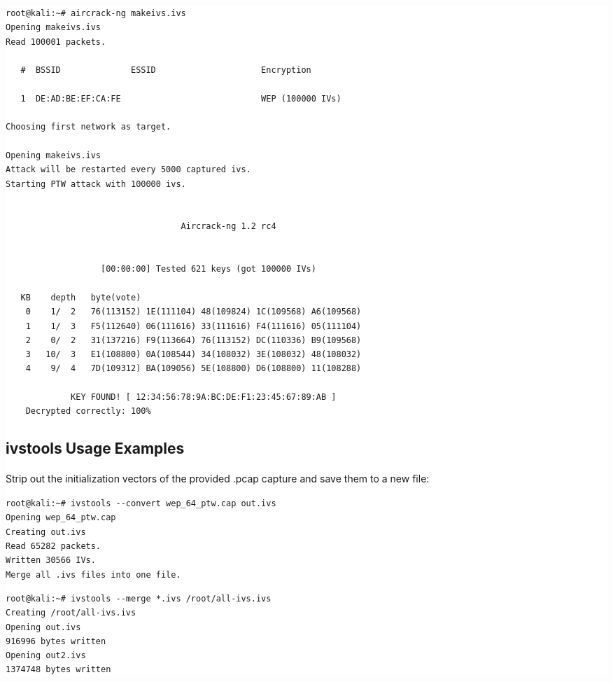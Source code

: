 ```
root@kali:~# aircrack-ng makeivs.ivs
Opening makeivs.ivs
Read 100001 packets.

   #  BSSID              ESSID                     Encryption

   1  DE:AD:BE:EF:CA:FE                            WEP (100000 IVs)

Choosing first network as target.

Opening makeivs.ivs
Attack will be restarted every 5000 captured ivs.
Starting PTW attack with 100000 ivs.


                                   Aircrack-ng 1.2 rc4


                   [00:00:00] Tested 621 keys (got 100000 IVs)

   KB    depth   byte(vote)
    0    1/  2   76(113152) 1E(111104) 48(109824) 1C(109568) A6(109568)
    1    1/  3   F5(112640) 06(111616) 33(111616) F4(111616) 05(111104)
    2    0/  2   31(137216) F9(113664) 76(113152) DC(110336) B9(109568)
    3   10/  3   E1(108800) 0A(108544) 34(108032) 3E(108032) 48(108032)
    4    9/  4   7D(109312) BA(109056) 5E(108800) D6(108800) 11(108288)

             KEY FOUND! [ 12:34:56:78:9A:BC:DE:F1:23:45:67:89:AB ]
    Decrypted correctly: 100%
```

## ivstools Usage Examples

Strip out the initialization vectors of the provided .pcap capture and save them to a new file:

```
root@kali:~# ivstools --convert wep_64_ptw.cap out.ivs
Opening wep_64_ptw.cap
Creating out.ivs
Read 65282 packets.
Written 30566 IVs.
Merge all .ivs files into one file.
```

```
root@kali:~# ivstools --merge *.ivs /root/all-ivs.ivs
Creating /root/all-ivs.ivs
Opening out.ivs
916996 bytes written
Opening out2.ivs
1374748 bytes written
```
